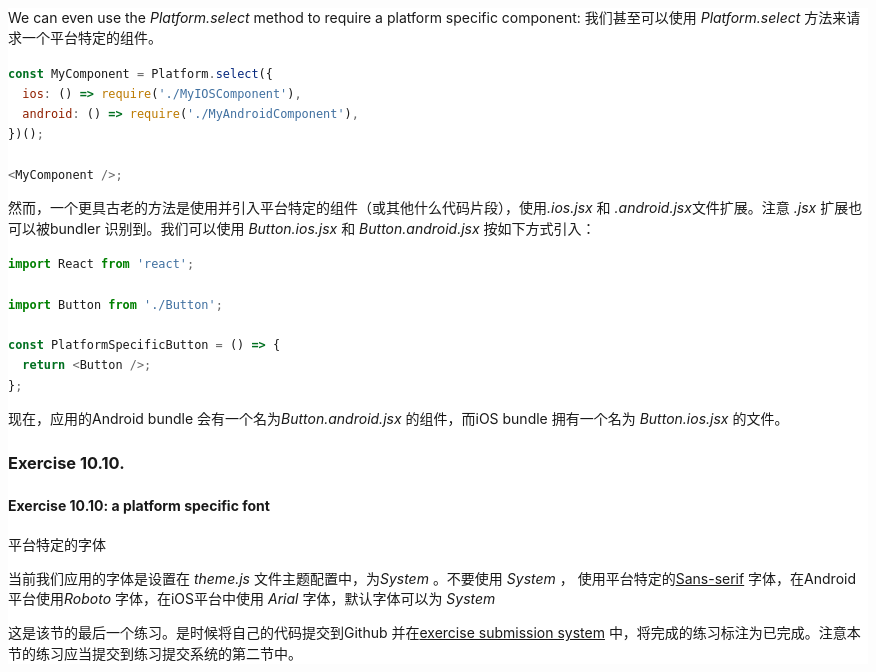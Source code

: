We can even use the <em>Platform.select</em> method to require a platform specific component:
我们甚至可以使用 <em>Platform.select</em>  方法来请求一个平台特定的组件。

```javascript
const MyComponent = Platform.select({
  ios: () => require('./MyIOSComponent'),
  android: () => require('./MyAndroidComponent'),
})();

<MyComponent />;
```


然而，一个更具古老的方法是使用并引入平台特定的组件（或其他什么代码片段），使用<i>.ios.jsx</i> 和 <i>.android.jsx</i>文件扩展。注意 <i>.jsx</i> 扩展也可以被bundler 识别到。我们可以使用 <i>Button.ios.jsx</i> 和 <i>Button.android.jsx</i> 按如下方式引入：

```javascript
import React from 'react';

import Button from './Button';

const PlatformSpecificButton = () => {
  return <Button />;
};
```


现在，应用的Android bundle 会有一个名为<i>Button.android.jsx</i> 的组件，而iOS bundle 拥有一个名为 <i>Button.ios.jsx</i> 的文件。

</div>

<div class="tasks">

### Exercise 10.10.

#### Exercise 10.10: a platform specific font
平台特定的字体



当前我们应用的字体是设置在 <i>theme.js</i> 文件主题配置中，为<i>System</i> 。不要使用 <i>System</i> ， 使用平台特定的[Sans-serif](https://en.wikipedia.org/wiki/Sans-serif) 字体，在Android 平台使用<i>Roboto</i> 字体，在iOS平台中使用 <i>Arial</i> 字体，默认字体可以为 <i>System</i>



这是该节的最后一个练习。是时候将自己的代码提交到Github 并在[exercise submission system](https://studies.cs.helsinki.fi/stats/courses/fs-react-native-2020) 中，将完成的练习标注为已完成。注意本节的练习应当提交到练习提交系统的第二节中。

</div>
